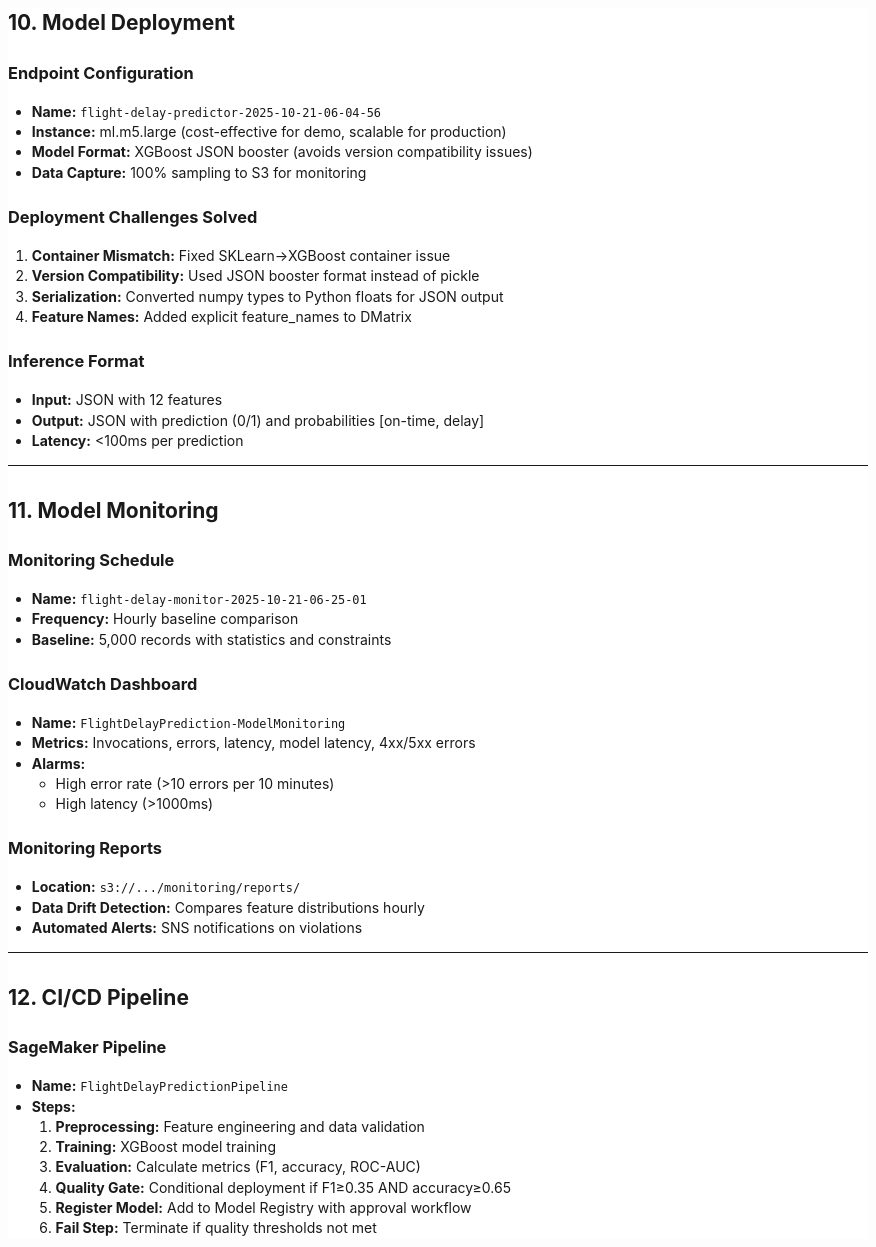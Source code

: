 
## 10. Model Deployment

### Endpoint Configuration
- **Name:** `flight-delay-predictor-2025-10-21-06-04-56`
- **Instance:** ml.m5.large (cost-effective for demo, scalable for production)
- **Model Format:** XGBoost JSON booster (avoids version compatibility issues)
- **Data Capture:** 100% sampling to S3 for monitoring

### Deployment Challenges Solved
1. **Container Mismatch:** Fixed SKLearn→XGBoost container issue
2. **Version Compatibility:** Used JSON booster format instead of pickle
3. **Serialization:** Converted numpy types to Python floats for JSON output
4. **Feature Names:** Added explicit feature_names to DMatrix

### Inference Format
- **Input:** JSON with 12 features
- **Output:** JSON with prediction (0/1) and probabilities [on-time, delay]
- **Latency:** <100ms per prediction

---

## 11. Model Monitoring

### Monitoring Schedule
- **Name:** `flight-delay-monitor-2025-10-21-06-25-01`
- **Frequency:** Hourly baseline comparison
- **Baseline:** 5,000 records with statistics and constraints

### CloudWatch Dashboard
- **Name:** `FlightDelayPrediction-ModelMonitoring`
- **Metrics:** Invocations, errors, latency, model latency, 4xx/5xx errors
- **Alarms:** 
  - High error rate (>10 errors per 10 minutes)
  - High latency (>1000ms)

### Monitoring Reports
- **Location:** `s3://.../monitoring/reports/`
- **Data Drift Detection:** Compares feature distributions hourly
- **Automated Alerts:** SNS notifications on violations

---

## 12. CI/CD Pipeline

### SageMaker Pipeline
- **Name:** `FlightDelayPredictionPipeline`
- **Steps:**
  1. **Preprocessing:** Feature engineering and data validation
  2. **Training:** XGBoost model training
  3. **Evaluation:** Calculate metrics (F1, accuracy, ROC-AUC)
  4. **Quality Gate:** Conditional deployment if F1≥0.35 AND accuracy≥0.65
  5. **Register Model:** Add to Model Registry with approval workflow
  6. **Fail Step:** Terminate if quality thresholds not met
